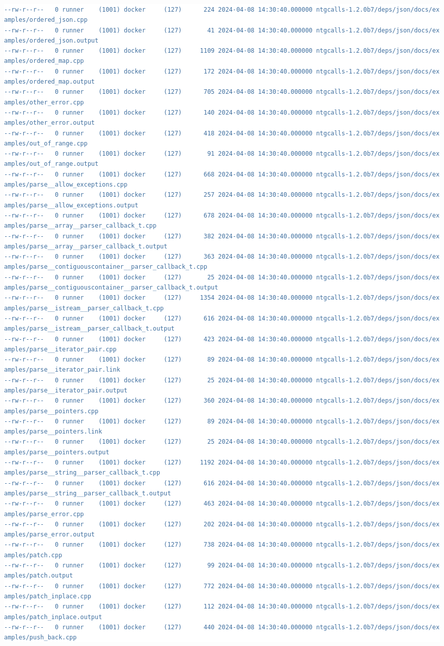 ```diff
--rw-r--r--   0 runner    (1001) docker     (127)      224 2024-04-08 14:30:40.000000 ntgcalls-1.2.0b7/deps/json/docs/examples/ordered_json.cpp
--rw-r--r--   0 runner    (1001) docker     (127)       41 2024-04-08 14:30:40.000000 ntgcalls-1.2.0b7/deps/json/docs/examples/ordered_json.output
--rw-r--r--   0 runner    (1001) docker     (127)     1109 2024-04-08 14:30:40.000000 ntgcalls-1.2.0b7/deps/json/docs/examples/ordered_map.cpp
--rw-r--r--   0 runner    (1001) docker     (127)      172 2024-04-08 14:30:40.000000 ntgcalls-1.2.0b7/deps/json/docs/examples/ordered_map.output
--rw-r--r--   0 runner    (1001) docker     (127)      705 2024-04-08 14:30:40.000000 ntgcalls-1.2.0b7/deps/json/docs/examples/other_error.cpp
--rw-r--r--   0 runner    (1001) docker     (127)      140 2024-04-08 14:30:40.000000 ntgcalls-1.2.0b7/deps/json/docs/examples/other_error.output
--rw-r--r--   0 runner    (1001) docker     (127)      418 2024-04-08 14:30:40.000000 ntgcalls-1.2.0b7/deps/json/docs/examples/out_of_range.cpp
--rw-r--r--   0 runner    (1001) docker     (127)       91 2024-04-08 14:30:40.000000 ntgcalls-1.2.0b7/deps/json/docs/examples/out_of_range.output
--rw-r--r--   0 runner    (1001) docker     (127)      668 2024-04-08 14:30:40.000000 ntgcalls-1.2.0b7/deps/json/docs/examples/parse__allow_exceptions.cpp
--rw-r--r--   0 runner    (1001) docker     (127)      257 2024-04-08 14:30:40.000000 ntgcalls-1.2.0b7/deps/json/docs/examples/parse__allow_exceptions.output
--rw-r--r--   0 runner    (1001) docker     (127)      678 2024-04-08 14:30:40.000000 ntgcalls-1.2.0b7/deps/json/docs/examples/parse__array__parser_callback_t.cpp
--rw-r--r--   0 runner    (1001) docker     (127)      382 2024-04-08 14:30:40.000000 ntgcalls-1.2.0b7/deps/json/docs/examples/parse__array__parser_callback_t.output
--rw-r--r--   0 runner    (1001) docker     (127)      363 2024-04-08 14:30:40.000000 ntgcalls-1.2.0b7/deps/json/docs/examples/parse__contiguouscontainer__parser_callback_t.cpp
--rw-r--r--   0 runner    (1001) docker     (127)       25 2024-04-08 14:30:40.000000 ntgcalls-1.2.0b7/deps/json/docs/examples/parse__contiguouscontainer__parser_callback_t.output
--rw-r--r--   0 runner    (1001) docker     (127)     1354 2024-04-08 14:30:40.000000 ntgcalls-1.2.0b7/deps/json/docs/examples/parse__istream__parser_callback_t.cpp
--rw-r--r--   0 runner    (1001) docker     (127)      616 2024-04-08 14:30:40.000000 ntgcalls-1.2.0b7/deps/json/docs/examples/parse__istream__parser_callback_t.output
--rw-r--r--   0 runner    (1001) docker     (127)      423 2024-04-08 14:30:40.000000 ntgcalls-1.2.0b7/deps/json/docs/examples/parse__iterator_pair.cpp
--rw-r--r--   0 runner    (1001) docker     (127)       89 2024-04-08 14:30:40.000000 ntgcalls-1.2.0b7/deps/json/docs/examples/parse__iterator_pair.link
--rw-r--r--   0 runner    (1001) docker     (127)       25 2024-04-08 14:30:40.000000 ntgcalls-1.2.0b7/deps/json/docs/examples/parse__iterator_pair.output
--rw-r--r--   0 runner    (1001) docker     (127)      360 2024-04-08 14:30:40.000000 ntgcalls-1.2.0b7/deps/json/docs/examples/parse__pointers.cpp
--rw-r--r--   0 runner    (1001) docker     (127)       89 2024-04-08 14:30:40.000000 ntgcalls-1.2.0b7/deps/json/docs/examples/parse__pointers.link
--rw-r--r--   0 runner    (1001) docker     (127)       25 2024-04-08 14:30:40.000000 ntgcalls-1.2.0b7/deps/json/docs/examples/parse__pointers.output
--rw-r--r--   0 runner    (1001) docker     (127)     1192 2024-04-08 14:30:40.000000 ntgcalls-1.2.0b7/deps/json/docs/examples/parse__string__parser_callback_t.cpp
--rw-r--r--   0 runner    (1001) docker     (127)      616 2024-04-08 14:30:40.000000 ntgcalls-1.2.0b7/deps/json/docs/examples/parse__string__parser_callback_t.output
--rw-r--r--   0 runner    (1001) docker     (127)      463 2024-04-08 14:30:40.000000 ntgcalls-1.2.0b7/deps/json/docs/examples/parse_error.cpp
--rw-r--r--   0 runner    (1001) docker     (127)      202 2024-04-08 14:30:40.000000 ntgcalls-1.2.0b7/deps/json/docs/examples/parse_error.output
--rw-r--r--   0 runner    (1001) docker     (127)      738 2024-04-08 14:30:40.000000 ntgcalls-1.2.0b7/deps/json/docs/examples/patch.cpp
--rw-r--r--   0 runner    (1001) docker     (127)       99 2024-04-08 14:30:40.000000 ntgcalls-1.2.0b7/deps/json/docs/examples/patch.output
--rw-r--r--   0 runner    (1001) docker     (127)      772 2024-04-08 14:30:40.000000 ntgcalls-1.2.0b7/deps/json/docs/examples/patch_inplace.cpp
--rw-r--r--   0 runner    (1001) docker     (127)      112 2024-04-08 14:30:40.000000 ntgcalls-1.2.0b7/deps/json/docs/examples/patch_inplace.output
--rw-r--r--   0 runner    (1001) docker     (127)      440 2024-04-08 14:30:40.000000 ntgcalls-1.2.0b7/deps/json/docs/examples/push_back.cpp
```